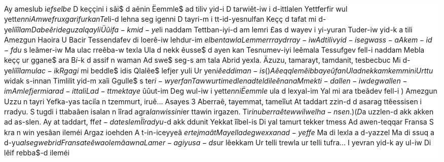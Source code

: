 Ay ameslub i$ef selbe$
D keççini i sâi$ d aênin
Ëemmle$ ad tiliv yid-i
D tarwiêt-iw i d-ittlalen
Yettferfir wul yett$enni
Am wefrux gar ifurkan
Te$li-d lehna seg igenni
D tayri-m i tt-id-yesnulfan
Keçç d tafat mi d-ye$li îîlam
D abeêri deg uzal qayli
Üûifa-k mi d-ye$li naddam
Tettban-iyi-d am lemri
£as d wayev i yi-yuran
Tuder-iw yid-k a tili Amezgun
Haoira U Bacir
Tessendafev di loerê-iw
lehdur-im $elben tawla
Lemmer rray d rray-iw
Ad tiliv yid-i seg wass-a
A kem-id-fdu$ s leâmer-iw
Ma ulac rreêba-w texla
Ula d nekk êusse$ d ayen kan Tesnumev-iyi leêmala
Tessufgev fell-i naddam
Mebla keçç ur ggane$ ara
B$i$-k d assif n waman
Ad swe$ seg-s am tala
Abrid yexla. Äzuzu, tamarayt, tamdanit, tesbecbuc
Mi d-ye$li îîlam ulac-ik
Rgagi$ mi beddle$ idis
Qlalêe$ lefjer yuli
Ur yen$i êedd iman-is ( )
A êeqq lemêibba yeûfan
Ula d nekk am kemmini
Ur ttu$ widak s-innan
Timlilit yid-m xaîi
Ggulle$ s te$ri-w yerfan
Tawwurt imedlen ad teldi leênana
Mmekti-d allen-iw deg wallen-im
Am lefjer mi ara d-ittali
La d-ttmektaye$ ûûut-im
Deg wul-iw i yett$enni
Ëemmle$ ula d lexyal-im
Yal mi ara tbeâdev fell-i ) Amezgun
Uzzu n tayri
Yefka-yas taciîa n tzemmurt, iruê… Asayes 3
Aberraê, tayemmat, tameîîut
At taddart zzin-d d asarag ttêessisen i rradyu. S tugdi i
ttabaâen isalan n îîrad agra$lan wis sin i$er ttawin irgazen.
Ti$ri n uberraê tewwi lwelha-nsen. ) (
D$a uzzlen-d akk akken ad as-slen.
Ay at taddart, ff$et-d a teslem
Ïîrad yu$-d akk ddunit Yekkat îîbel-is
Di yal tamurt tekker tmess
Ad awen-teqqar Fransa
S kra n win yesâan ileméi Argaz ioehden
A t-in-iceyyeâ $er tejmaât
Ma yella deg wexxan a d-yeffe$
Ma di lexla a d-yazzel
Ma di ssuq a d-yu$al seg webrid
Fransa teêwao lemâawna
Lamer-agi yusa-d s$ur lêekkam
Ur telli trewla ur telli tufra…
I yevran yid-k ay ul-iw
Di lêif rebba$-d ileméi